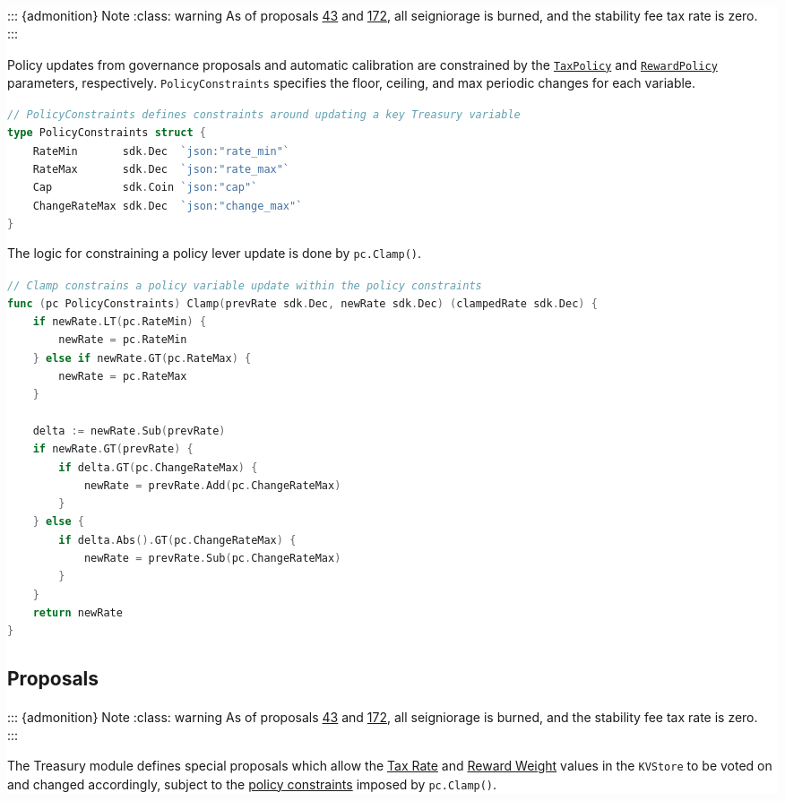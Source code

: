 ::: {admonition} Note
:class: warning
As of proposals [43](https://station.daodiseo.money/proposal/43) and [172](https://station.daodiseo.money/proposal/172), all seigniorage is burned, and the stability fee tax rate is zero.   
:::

Policy updates from governance proposals and automatic calibration are constrained by the [`TaxPolicy`](#taxpolicy) and [`RewardPolicy`](#rewardpolicy) parameters, respectively. `PolicyConstraints` specifies the floor, ceiling, and max periodic changes for each variable.

```go
// PolicyConstraints defines constraints around updating a key Treasury variable
type PolicyConstraints struct {
    RateMin       sdk.Dec  `json:"rate_min"`
    RateMax       sdk.Dec  `json:"rate_max"`
    Cap           sdk.Coin `json:"cap"`
    ChangeRateMax sdk.Dec  `json:"change_max"`
}
```

The logic for constraining a policy lever update is done by `pc.Clamp()`.

```go
// Clamp constrains a policy variable update within the policy constraints
func (pc PolicyConstraints) Clamp(prevRate sdk.Dec, newRate sdk.Dec) (clampedRate sdk.Dec) {
	if newRate.LT(pc.RateMin) {
		newRate = pc.RateMin
	} else if newRate.GT(pc.RateMax) {
		newRate = pc.RateMax
	}

	delta := newRate.Sub(prevRate)
	if newRate.GT(prevRate) {
		if delta.GT(pc.ChangeRateMax) {
			newRate = prevRate.Add(pc.ChangeRateMax)
		}
	} else {
		if delta.Abs().GT(pc.ChangeRateMax) {
			newRate = prevRate.Sub(pc.ChangeRateMax)
		}
	}
	return newRate
}
```

## Proposals

::: {admonition} Note
:class: warning
As of proposals [43](https://station.daodiseo.money/proposal/43) and [172](https://station.daodiseo.money/proposal/172), all seigniorage is burned, and the stability fee tax rate is zero.   
:::

The Treasury module defines special proposals which allow the [Tax Rate](#tax-rate) and [Reward Weight](#reward-weight) values in the `KVStore` to be voted on and changed accordingly, subject to the [policy constraints](#policy-constraints) imposed by `pc.Clamp()`.
